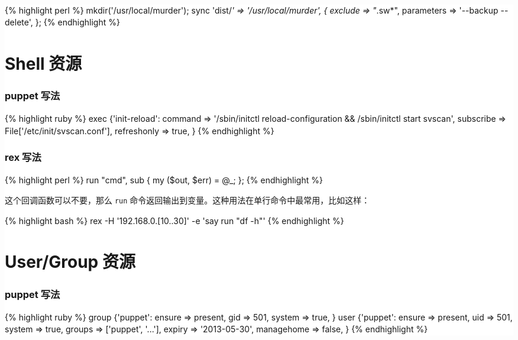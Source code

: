 {% highlight perl %}
    mkdir('/usr/local/murder');
    sync 'dist/*' => '/usr/local/murder', {
        exclude    => "*.sw*",
        parameters => '--backup --delete',
    };
{% endhighlight %}

Shell 资源
==================================

### puppet 写法

{% highlight ruby %}
    exec {'init-reload':
        command     => '/sbin/initctl reload-configuration && /sbin/initctl start svscan',
        subscribe   => File['/etc/init/svscan.conf'],
        refreshonly => true,
    }
{% endhighlight %}

### rex 写法

{% highlight perl %}
    run "cmd", sub {
        my ($out, $err) = @_;
    };
{% endhighlight %}

这个回调函数可以不要，那么 `run` 命令返回输出到变量。这种用法在单行命令中最常用，比如这样：

{% highlight bash %}
    rex -H '192.168.0.[10..30]' -e 'say run "df -h"'
{% endhighlight %}

User/Group 资源
==================================

### puppet 写法

{% highlight ruby %}
    group {'puppet':
        ensure => present,
        gid    => 501,
        system => true,
    }
    user {'puppet':
        ensure => present,
        uid    => 501,
        system => true,
        groups => ['puppet', '...'],
        expiry => '2013-05-30',
        managehome => false,
    }
{% endhighlight %}
